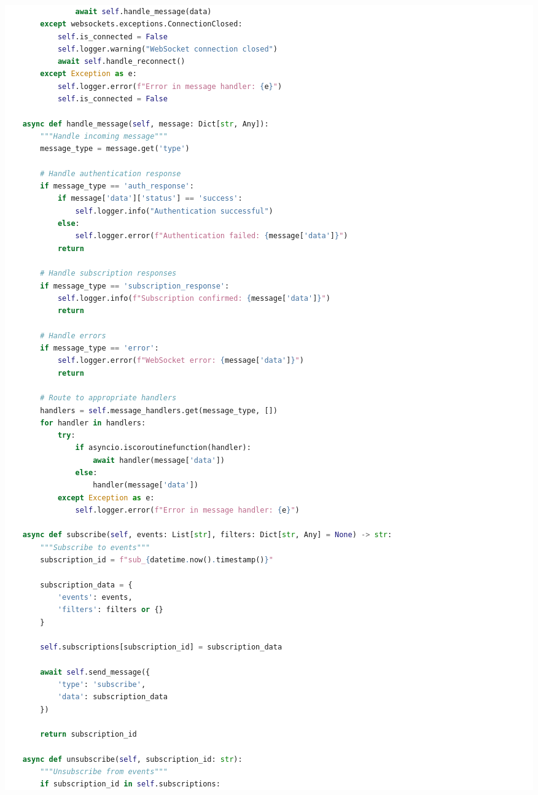 ```python
                await self.handle_message(data)
        except websockets.exceptions.ConnectionClosed:
            self.is_connected = False
            self.logger.warning("WebSocket connection closed")
            await self.handle_reconnect()
        except Exception as e:
            self.logger.error(f"Error in message handler: {e}")
            self.is_connected = False

    async def handle_message(self, message: Dict[str, Any]):
        """Handle incoming message"""
        message_type = message.get('type')

        # Handle authentication response
        if message_type == 'auth_response':
            if message['data']['status'] == 'success':
                self.logger.info("Authentication successful")
            else:
                self.logger.error(f"Authentication failed: {message['data']}")
            return

        # Handle subscription responses
        if message_type == 'subscription_response':
            self.logger.info(f"Subscription confirmed: {message['data']}")
            return

        # Handle errors
        if message_type == 'error':
            self.logger.error(f"WebSocket error: {message['data']}")
            return

        # Route to appropriate handlers
        handlers = self.message_handlers.get(message_type, [])
        for handler in handlers:
            try:
                if asyncio.iscoroutinefunction(handler):
                    await handler(message['data'])
                else:
                    handler(message['data'])
            except Exception as e:
                self.logger.error(f"Error in message handler: {e}")

    async def subscribe(self, events: List[str], filters: Dict[str, Any] = None) -> str:
        """Subscribe to events"""
        subscription_id = f"sub_{datetime.now().timestamp()}"

        subscription_data = {
            'events': events,
            'filters': filters or {}
        }

        self.subscriptions[subscription_id] = subscription_data

        await self.send_message({
            'type': 'subscribe',
            'data': subscription_data
        })

        return subscription_id

    async def unsubscribe(self, subscription_id: str):
        """Unsubscribe from events"""
        if subscription_id in self.subscriptions:
```